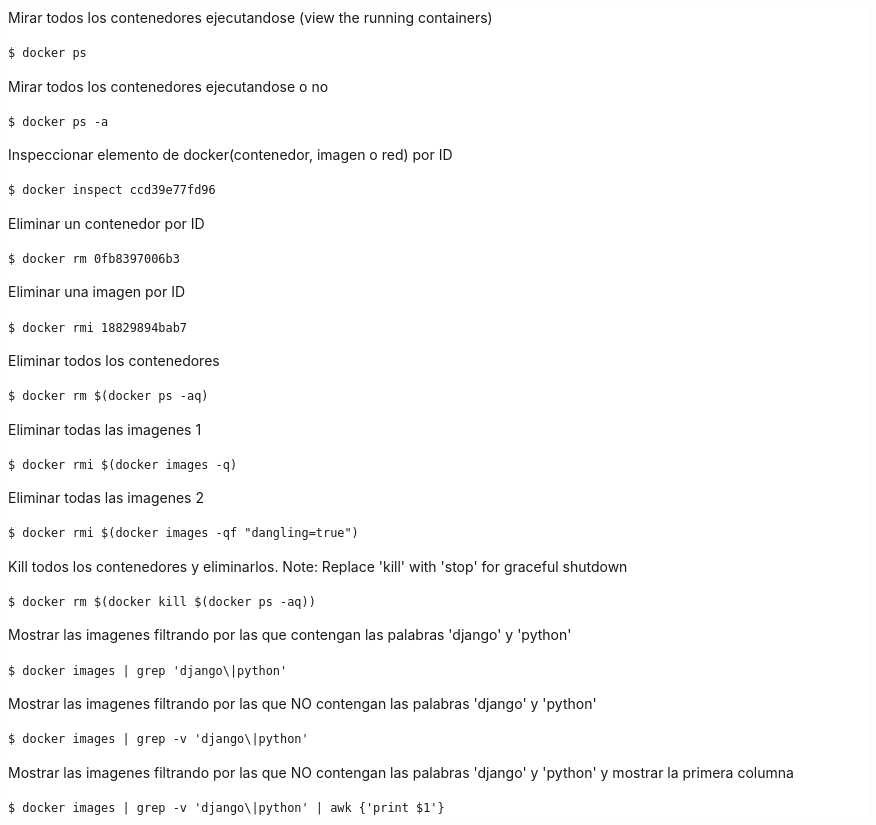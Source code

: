 Mirar todos los contenedores ejecutandose (view the running containers)
```
$ docker ps
```

Mirar todos los contenedores ejecutandose o no
```
$ docker ps -a
```

Inspeccionar elemento de docker(contenedor, imagen o red) por ID
```
$ docker inspect ccd39e77fd96
```

Eliminar un contenedor por ID
```
$ docker rm 0fb8397006b3
```

Eliminar una imagen por ID
```
$ docker rmi 18829894bab7
```

Eliminar todos los contenedores
```
$ docker rm $(docker ps -aq)
```

Eliminar todas las imagenes 1
```
$ docker rmi $(docker images -q)
```

Eliminar todas las imagenes 2
```
$ docker rmi $(docker images -qf "dangling=true")
```

Kill todos los contenedores y eliminarlos. Note: Replace 'kill' with 'stop' for graceful shutdown
```
$ docker rm $(docker kill $(docker ps -aq))
```

Mostrar las imagenes filtrando por las que contengan las palabras 'django' y 'python'
```
$ docker images | grep 'django\|python'
```

Mostrar las imagenes filtrando por las que NO contengan las palabras 'django' y 'python'
```
$ docker images | grep -v 'django\|python'
```

Mostrar las imagenes filtrando por las que NO contengan las palabras 'django' y 'python' y mostrar la primera columna
```
$ docker images | grep -v 'django\|python' | awk {'print $1'}
```
